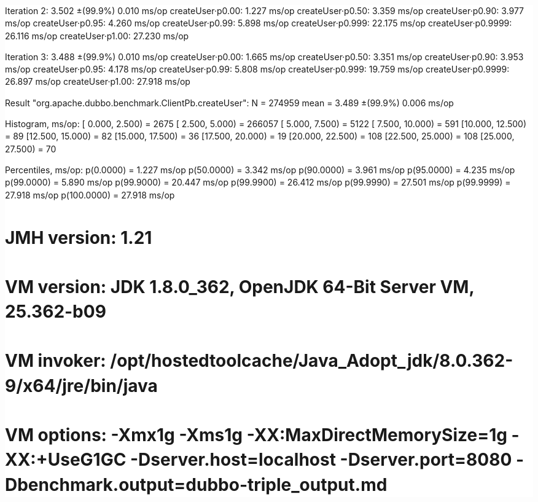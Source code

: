 Iteration   2: 3.502 ±(99.9%) 0.010 ms/op
                 createUser·p0.00:   1.227 ms/op
                 createUser·p0.50:   3.359 ms/op
                 createUser·p0.90:   3.977 ms/op
                 createUser·p0.95:   4.260 ms/op
                 createUser·p0.99:   5.898 ms/op
                 createUser·p0.999:  22.175 ms/op
                 createUser·p0.9999: 26.116 ms/op
                 createUser·p1.00:   27.230 ms/op

Iteration   3: 3.488 ±(99.9%) 0.010 ms/op
                 createUser·p0.00:   1.665 ms/op
                 createUser·p0.50:   3.351 ms/op
                 createUser·p0.90:   3.953 ms/op
                 createUser·p0.95:   4.178 ms/op
                 createUser·p0.99:   5.808 ms/op
                 createUser·p0.999:  19.759 ms/op
                 createUser·p0.9999: 26.897 ms/op
                 createUser·p1.00:   27.918 ms/op



Result "org.apache.dubbo.benchmark.ClientPb.createUser":
  N = 274959
  mean =      3.489 ±(99.9%) 0.006 ms/op

  Histogram, ms/op:
    [ 0.000,  2.500) = 2675 
    [ 2.500,  5.000) = 266057 
    [ 5.000,  7.500) = 5122 
    [ 7.500, 10.000) = 591 
    [10.000, 12.500) = 89 
    [12.500, 15.000) = 82 
    [15.000, 17.500) = 36 
    [17.500, 20.000) = 19 
    [20.000, 22.500) = 108 
    [22.500, 25.000) = 108 
    [25.000, 27.500) = 70 

  Percentiles, ms/op:
      p(0.0000) =      1.227 ms/op
     p(50.0000) =      3.342 ms/op
     p(90.0000) =      3.961 ms/op
     p(95.0000) =      4.235 ms/op
     p(99.0000) =      5.890 ms/op
     p(99.9000) =     20.447 ms/op
     p(99.9900) =     26.412 ms/op
     p(99.9990) =     27.501 ms/op
     p(99.9999) =     27.918 ms/op
    p(100.0000) =     27.918 ms/op


# JMH version: 1.21
# VM version: JDK 1.8.0_362, OpenJDK 64-Bit Server VM, 25.362-b09
# VM invoker: /opt/hostedtoolcache/Java_Adopt_jdk/8.0.362-9/x64/jre/bin/java
# VM options: -Xmx1g -Xms1g -XX:MaxDirectMemorySize=1g -XX:+UseG1GC -Dserver.host=localhost -Dserver.port=8080 -Dbenchmark.output=dubbo-triple_output.md